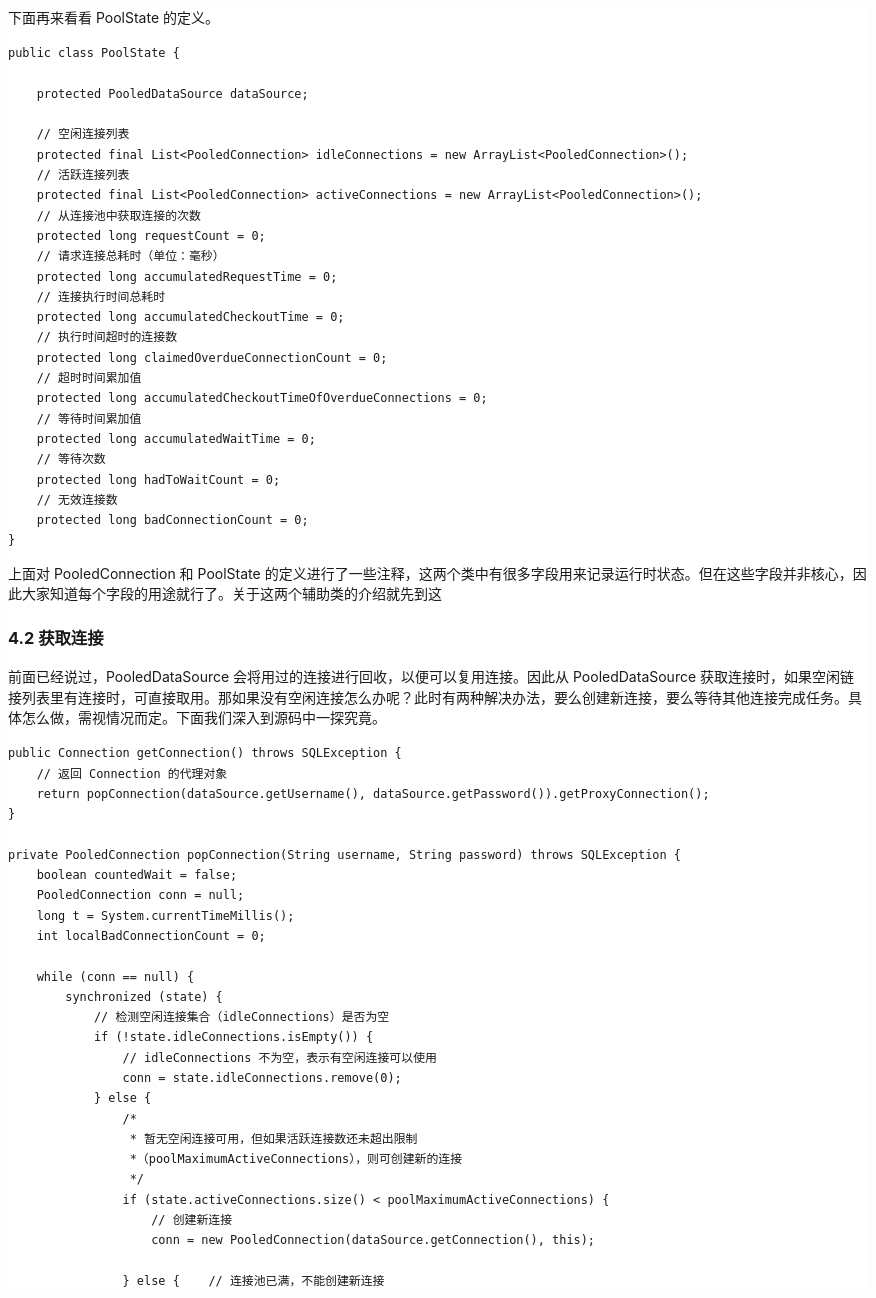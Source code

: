 下面再来看看 PoolState 的定义。

```
public class PoolState {

    protected PooledDataSource dataSource;

    // 空闲连接列表
    protected final List<PooledConnection> idleConnections = new ArrayList<PooledConnection>();
    // 活跃连接列表
    protected final List<PooledConnection> activeConnections = new ArrayList<PooledConnection>();
    // 从连接池中获取连接的次数
    protected long requestCount = 0;
    // 请求连接总耗时（单位：毫秒）
    protected long accumulatedRequestTime = 0;
    // 连接执行时间总耗时
    protected long accumulatedCheckoutTime = 0;
    // 执行时间超时的连接数
    protected long claimedOverdueConnectionCount = 0;
    // 超时时间累加值
    protected long accumulatedCheckoutTimeOfOverdueConnections = 0;
    // 等待时间累加值
    protected long accumulatedWaitTime = 0;
    // 等待次数
    protected long hadToWaitCount = 0;
    // 无效连接数
    protected long badConnectionCount = 0;
}
```

上面对 PooledConnection 和 PoolState 的定义进行了一些注释，这两个类中有很多字段用来记录运行时状态。但在这些字段并非核心，因此大家知道每个字段的用途就行了。关于这两个辅助类的介绍就先到这

###  4.2 获取连接

前面已经说过，PooledDataSource 会将用过的连接进行回收，以便可以复用连接。因此从 PooledDataSource 获取连接时，如果空闲链接列表里有连接时，可直接取用。那如果没有空闲连接怎么办呢？此时有两种解决办法，要么创建新连接，要么等待其他连接完成任务。具体怎么做，需视情况而定。下面我们深入到源码中一探究竟。

```
public Connection getConnection() throws SQLException {
    // 返回 Connection 的代理对象
    return popConnection(dataSource.getUsername(), dataSource.getPassword()).getProxyConnection();
}

private PooledConnection popConnection(String username, String password) throws SQLException {
    boolean countedWait = false;
    PooledConnection conn = null;
    long t = System.currentTimeMillis();
    int localBadConnectionCount = 0;

    while (conn == null) {
        synchronized (state) {
            // 检测空闲连接集合（idleConnections）是否为空
            if (!state.idleConnections.isEmpty()) {
                // idleConnections 不为空，表示有空闲连接可以使用
                conn = state.idleConnections.remove(0);
            } else {
                /*
                 * 暂无空闲连接可用，但如果活跃连接数还未超出限制
                 *（poolMaximumActiveConnections），则可创建新的连接
                 */
                if (state.activeConnections.size() < poolMaximumActiveConnections) {
                    // 创建新连接
                    conn = new PooledConnection(dataSource.getConnection(), this);
                    
                } else {    // 连接池已满，不能创建新连接
```